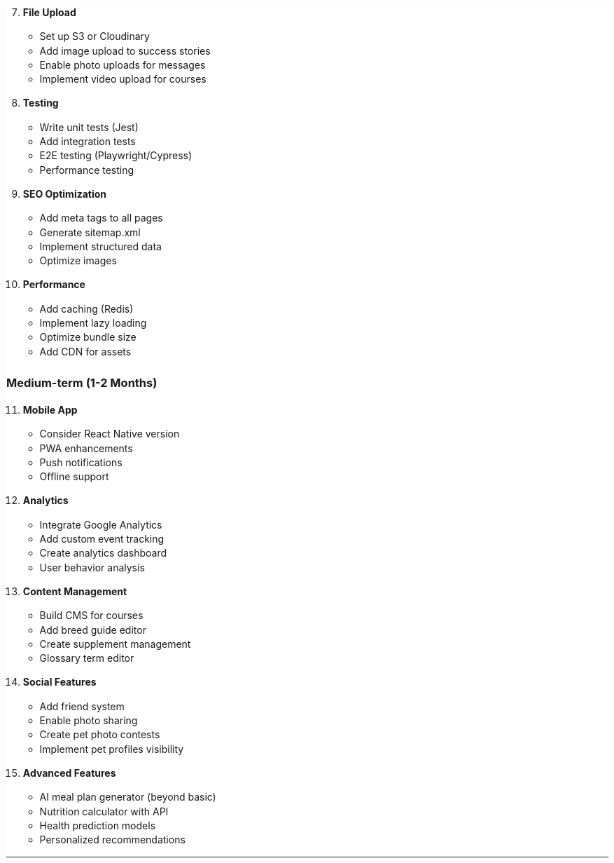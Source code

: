 7. **File Upload**
   - Set up S3 or Cloudinary
   - Add image upload to success stories
   - Enable photo uploads for messages
   - Implement video upload for courses

8. **Testing**
   - Write unit tests (Jest)
   - Add integration tests
   - E2E testing (Playwright/Cypress)
   - Performance testing

9. **SEO Optimization**
   - Add meta tags to all pages
   - Generate sitemap.xml
   - Implement structured data
   - Optimize images

10. **Performance**
    - Add caching (Redis)
    - Implement lazy loading
    - Optimize bundle size
    - Add CDN for assets

### Medium-term (1-2 Months)

11. **Mobile App**
    - Consider React Native version
    - PWA enhancements
    - Push notifications
    - Offline support

12. **Analytics**
    - Integrate Google Analytics
    - Add custom event tracking
    - Create analytics dashboard
    - User behavior analysis

13. **Content Management**
    - Build CMS for courses
    - Add breed guide editor
    - Create supplement management
    - Glossary term editor

14. **Social Features**
    - Add friend system
    - Enable photo sharing
    - Create pet photo contests
    - Implement pet profiles visibility

15. **Advanced Features**
    - AI meal plan generator (beyond basic)
    - Nutrition calculator with API
    - Health prediction models
    - Personalized recommendations

---